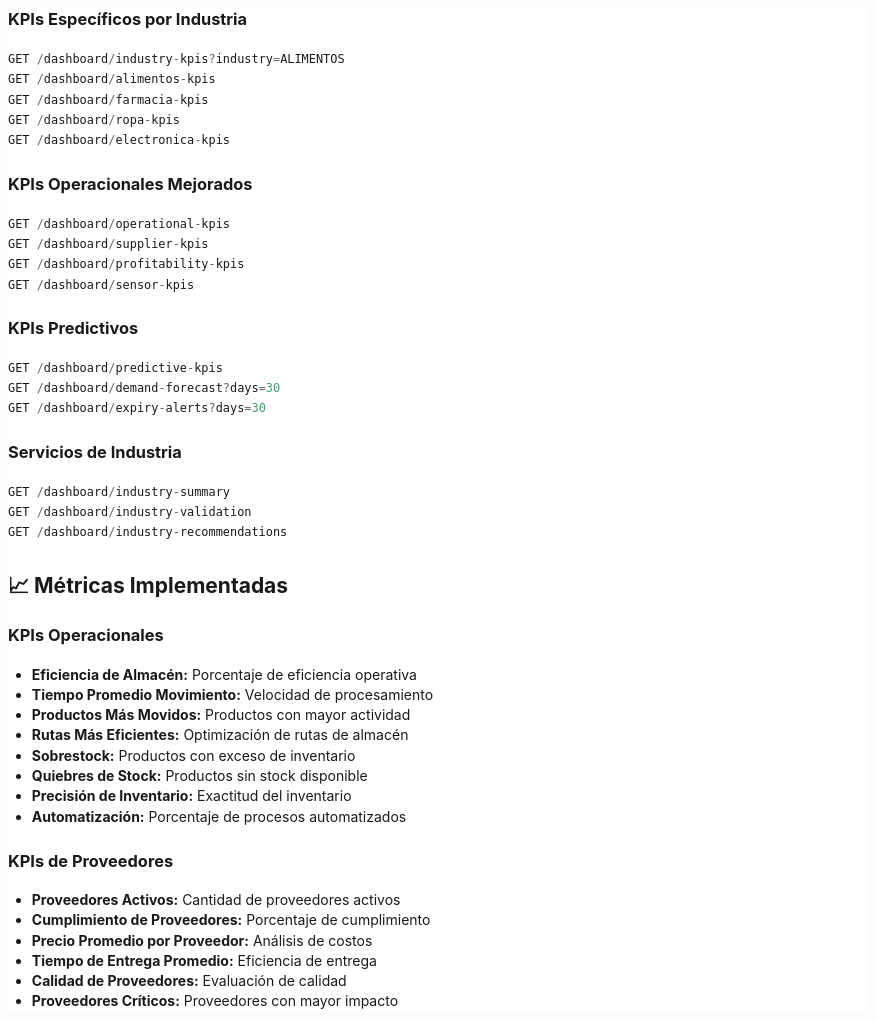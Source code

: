 ### KPIs Específicos por Industria
```typescript
GET /dashboard/industry-kpis?industry=ALIMENTOS
GET /dashboard/alimentos-kpis
GET /dashboard/farmacia-kpis
GET /dashboard/ropa-kpis
GET /dashboard/electronica-kpis
```

### KPIs Operacionales Mejorados
```typescript
GET /dashboard/operational-kpis
GET /dashboard/supplier-kpis
GET /dashboard/profitability-kpis
GET /dashboard/sensor-kpis
```

### KPIs Predictivos
```typescript
GET /dashboard/predictive-kpis
GET /dashboard/demand-forecast?days=30
GET /dashboard/expiry-alerts?days=30
```

### Servicios de Industria
```typescript
GET /dashboard/industry-summary
GET /dashboard/industry-validation
GET /dashboard/industry-recommendations
```

## 📈 Métricas Implementadas

### **KPIs Operacionales**
- **Eficiencia de Almacén:** Porcentaje de eficiencia operativa
- **Tiempo Promedio Movimiento:** Velocidad de procesamiento
- **Productos Más Movidos:** Productos con mayor actividad
- **Rutas Más Eficientes:** Optimización de rutas de almacén
- **Sobrestock:** Productos con exceso de inventario
- **Quiebres de Stock:** Productos sin stock disponible
- **Precisión de Inventario:** Exactitud del inventario
- **Automatización:** Porcentaje de procesos automatizados

### **KPIs de Proveedores**
- **Proveedores Activos:** Cantidad de proveedores activos
- **Cumplimiento de Proveedores:** Porcentaje de cumplimiento
- **Precio Promedio por Proveedor:** Análisis de costos
- **Tiempo de Entrega Promedio:** Eficiencia de entrega
- **Calidad de Proveedores:** Evaluación de calidad
- **Proveedores Críticos:** Proveedores con mayor impacto
